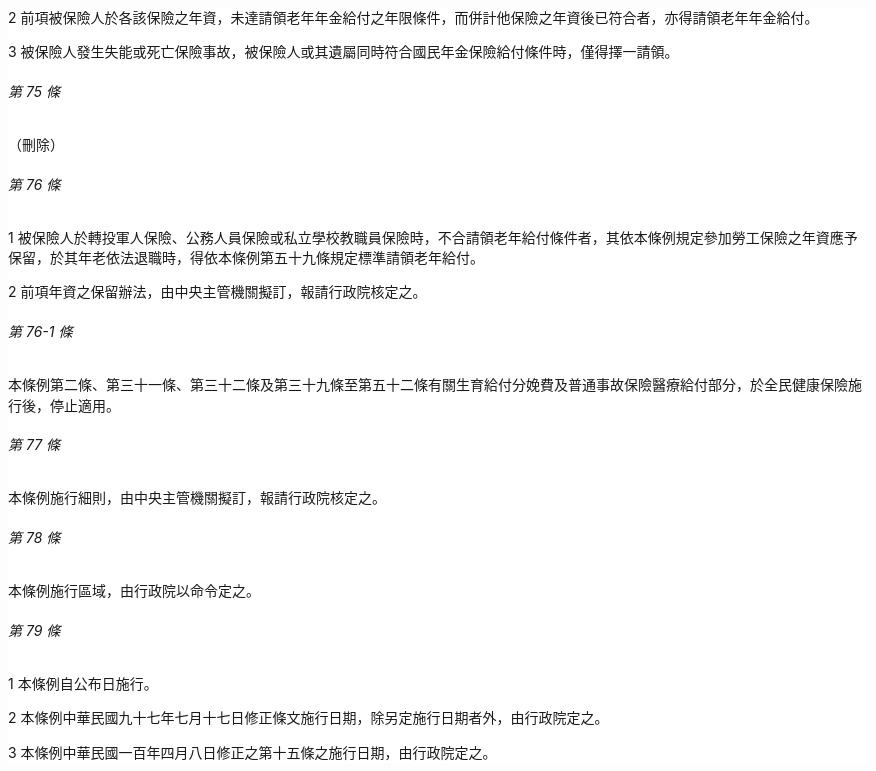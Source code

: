 2 前項被保險人於各該保險之年資，未達請領老年年金給付之年限條件，而併計他保險之年資後已符合者，亦得請領老年年金給付。

3 被保險人發生失能或死亡保險事故，被保險人或其遺屬同時符合國民年金保險給付條件時，僅得擇一請領。

###### 第 75 條

（刪除）

###### 第 76 條

1 被保險人於轉投軍人保險、公務人員保險或私立學校教職員保險時，不合請領老年給付條件者，其依本條例規定參加勞工保險之年資應予保留，於其年老依法退職時，得依本條例第五十九條規定標準請領老年給付。

2 前項年資之保留辦法，由中央主管機關擬訂，報請行政院核定之。

###### 第 76-1 條

本條例第二條、第三十一條、第三十二條及第三十九條至第五十二條有關生育給付分娩費及普通事故保險醫療給付部分，於全民健康保險施行後，停止適用。

###### 第 77 條

本條例施行細則，由中央主管機關擬訂，報請行政院核定之。

###### 第 78 條

本條例施行區域，由行政院以命令定之。

###### 第 79 條

1 本條例自公布日施行。

2 本條例中華民國九十七年七月十七日修正條文施行日期，除另定施行日期者外，由行政院定之。

3 本條例中華民國一百年四月八日修正之第十五條之施行日期，由行政院定之。
